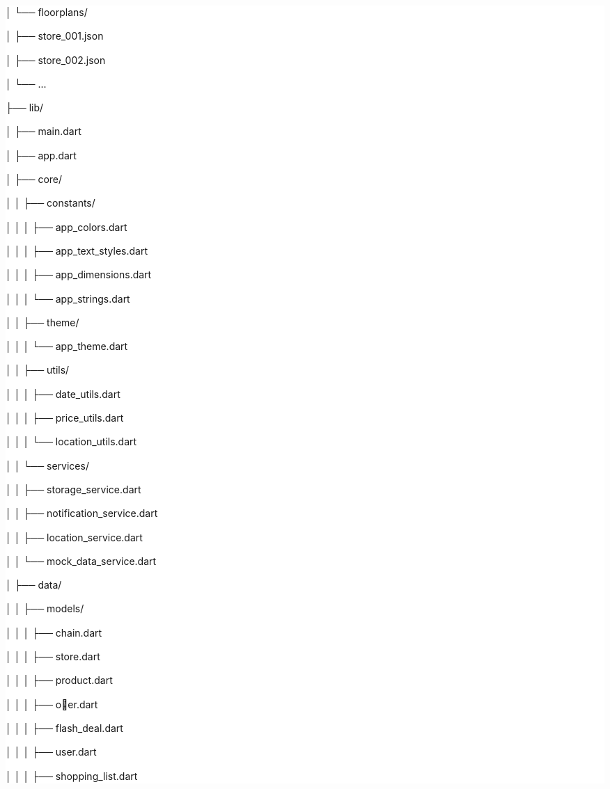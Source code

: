 │ └── floorplans/

│ ├── store_001.json

│ ├── store_002.json

│ └── ...

├── lib/

│ ├── main.dart

│ ├── app.dart

│ ├── core/

│ │ ├── constants/

│ │ │ ├── app_colors.dart

│ │ │ ├── app_text_styles.dart

│ │ │ ├── app_dimensions.dart

│ │ │ └── app_strings.dart

│ │ ├── theme/

│ │ │ └── app_theme.dart

│ │ ├── utils/

│ │ │ ├── date_utils.dart

│ │ │ ├── price_utils.dart

│ │ │ └── location_utils.dart

│ │ └── services/

│ │ ├── storage_service.dart

│ │ ├── notification_service.dart

│ │ ├── location_service.dart

│ │ └── mock_data_service.dart

│ ├── data/

│ │ ├── models/

│ │ │ ├── chain.dart

│ │ │ ├── store.dart

│ │ │ ├── product.dart

│ │ │ ├── o􀆯er.dart

│ │ │ ├── flash_deal.dart

│ │ │ ├── user.dart

│ │ │ ├── shopping_list.dart
